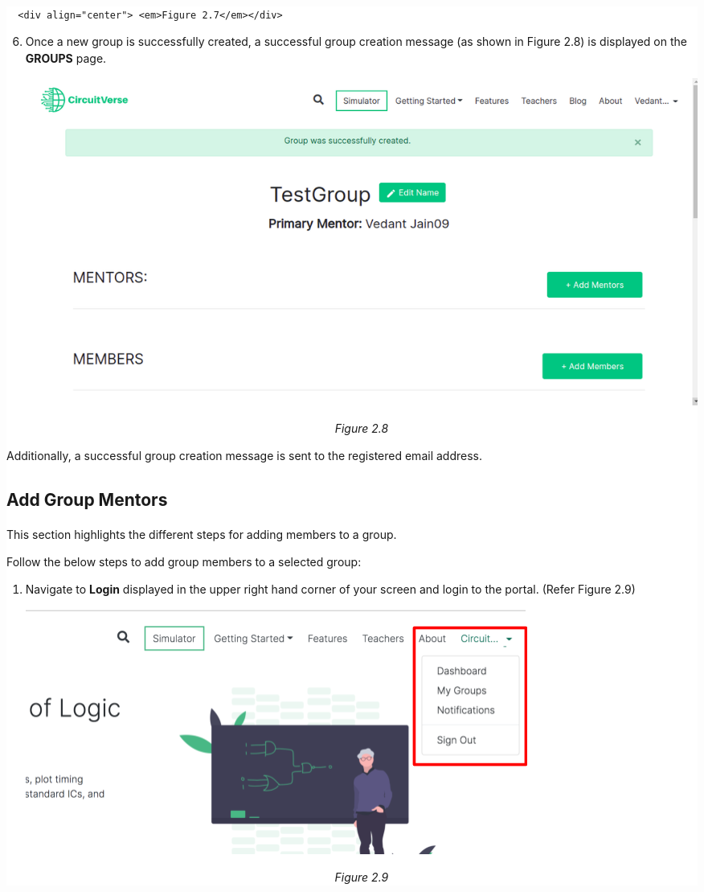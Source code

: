       <div align="center"> <em>Figure 2.7</em></div>

6. Once a new group is successfully created, a successful group creation message (as shown in Figure 2.8) is displayed on the **GROUPS** page. 

    ![](../images/img_chapter2/2.8.png)

    <div align="center"> <em>Figure 2.8</em></div>

Additionally, a successful group creation message is sent to the registered email address.

## Add Group Mentors

This section highlights the different steps for adding members to a group. 

Follow the below steps to add group members to a selected group:

1. Navigate to **Login** displayed in the upper right hand corner of your screen and login to the portal. (Refer Figure 2.9)

    ![](../images/img_chapter2/2.3.png)
    <div align="center"> <em>Figure 2.9</em></div>
